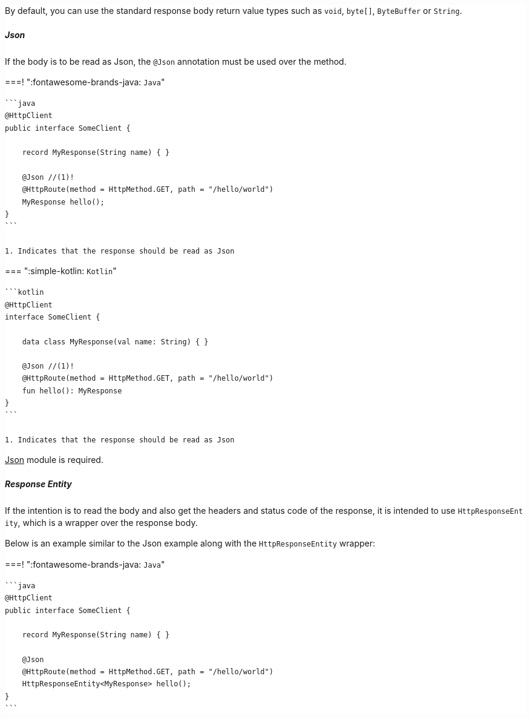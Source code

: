 By default, you can use the standard response body return value types such as `void`, `byte[]`, `ByteBuffer` or `String`.

##### Json

If the body is to be read as Json, the `@Json` annotation must be used over the method.

===! ":fontawesome-brands-java: `Java`"

    ```java
    @HttpClient
    public interface SomeClient {

        record MyResponse(String name) { }
        
        @Json //(1)!
        @HttpRoute(method = HttpMethod.GET, path = "/hello/world")
        MyResponse hello();
    }
    ```

    1. Indicates that the response should be read as Json

=== ":simple-kotlin: `Kotlin`"

    ```kotlin
    @HttpClient
    interface SomeClient {

        data class MyResponse(val name: String) { }

        @Json //(1)!
        @HttpRoute(method = HttpMethod.GET, path = "/hello/world")
        fun hello(): MyResponse
    }
    ```

    1. Indicates that the response should be read as Json

[Json](json.md) module is required.

##### Response Entity

If the intention is to read the body and also get the headers and status code of the response,
it is intended to use `HttpResponseEntity`, which is a wrapper over the response body.

Below is an example similar to the Json example along with the `HttpResponseEntity` wrapper:

===! ":fontawesome-brands-java: `Java`"

    ```java
    @HttpClient
    public interface SomeClient {

        record MyResponse(String name) { }
        
        @Json
        @HttpRoute(method = HttpMethod.GET, path = "/hello/world")
        HttpResponseEntity<MyResponse> hello();
    }
    ```
